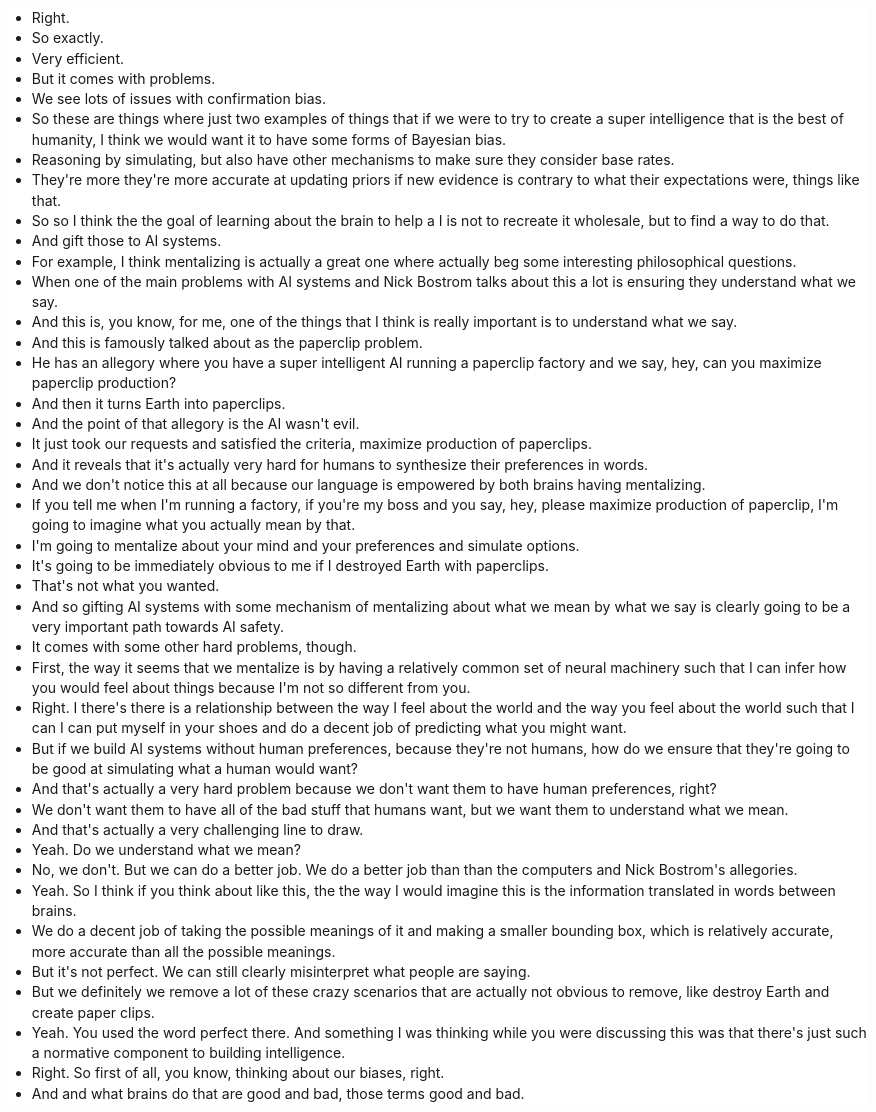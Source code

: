 *  Right.
*  So exactly.
*  Very efficient.
*  But it comes with problems.
*  We see lots of issues with confirmation bias.
*  So these are things where just two examples of things that if we were to try to create a super intelligence that is the best of humanity, I think we would want it to have some forms of Bayesian bias.
*  Reasoning by simulating, but also have other mechanisms to make sure they consider base rates.
*  They're more they're more accurate at updating priors if new evidence is contrary to what their expectations were, things like that.
*  So so I think the the goal of learning about the brain to help a I is not to recreate it wholesale, but to find a way to do that.
*  And gift those to AI systems.
*  For example, I think mentalizing is actually a great one where actually beg some interesting philosophical questions.
*  When one of the main problems with AI systems and Nick Bostrom talks about this a lot is ensuring they understand what we say.
*  And this is, you know, for me, one of the things that I think is really important is to understand what we say.
*  And this is famously talked about as the paperclip problem.
*  He has an allegory where you have a super intelligent AI running a paperclip factory and we say, hey, can you maximize paperclip production?
*  And then it turns Earth into paperclips.
*  And the point of that allegory is the AI wasn't evil.
*  It just took our requests and satisfied the criteria, maximize production of paperclips.
*  And it reveals that it's actually very hard for humans to synthesize their preferences in words.
*  And we don't notice this at all because our language is empowered by both brains having mentalizing.
*  If you tell me when I'm running a factory, if you're my boss and you say, hey, please maximize production of paperclip, I'm going to imagine what you actually mean by that.
*  I'm going to mentalize about your mind and your preferences and simulate options.
*  It's going to be immediately obvious to me if I destroyed Earth with paperclips.
*  That's not what you wanted.
*  And so gifting AI systems with some mechanism of mentalizing about what we mean by what we say is clearly going to be a very important path towards AI safety.
*  It comes with some other hard problems, though.
*  First, the way it seems that we mentalize is by having a relatively common set of neural machinery such that I can infer how you would feel about things because I'm not so different from you.
*  Right. I there's there is a relationship between the way I feel about the world and the way you feel about the world such that I can I can put myself in your shoes and do a decent job of predicting what you might want.
*  But if we build AI systems without human preferences, because they're not humans, how do we ensure that they're going to be good at simulating what a human would want?
*  And that's actually a very hard problem because we don't want them to have human preferences, right?
*  We don't want them to have all of the bad stuff that humans want, but we want them to understand what we mean.
*  And that's actually a very challenging line to draw.
*  Yeah. Do we understand what we mean?
*  No, we don't. But we can do a better job. We do a better job than than the computers and Nick Bostrom's allegories.
*  Yeah. So I think if you think about like this, the the way I would imagine this is the information translated in words between brains.
*  We do a decent job of taking the possible meanings of it and making a smaller bounding box, which is relatively accurate, more accurate than all the possible meanings.
*  But it's not perfect. We can still clearly misinterpret what people are saying.
*  But we definitely we remove a lot of these crazy scenarios that are actually not obvious to remove, like destroy Earth and create paper clips.
*  Yeah. You used the word perfect there. And something I was thinking while you were discussing this was that there's just such a normative component to building intelligence.
*  Right. So first of all, you know, thinking about our biases, right.
*  And and what brains do that are good and bad, those terms good and bad.